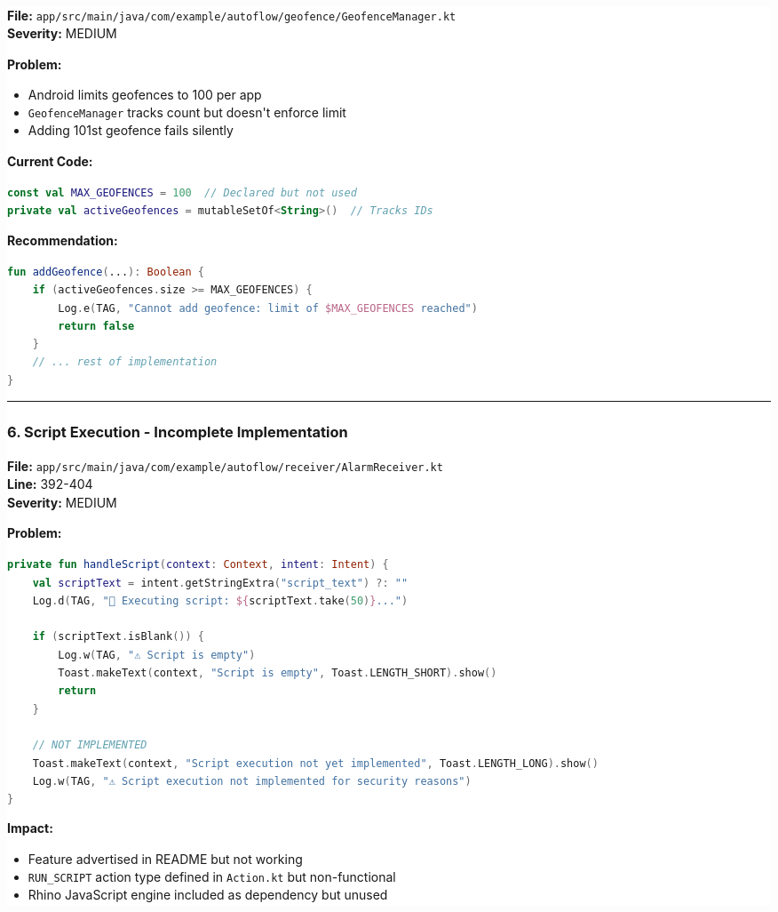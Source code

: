 **File:** `app/src/main/java/com/example/autoflow/geofence/GeofenceManager.kt`  
**Severity:** MEDIUM

**Problem:**
- Android limits geofences to 100 per app
- `GeofenceManager` tracks count but doesn't enforce limit
- Adding 101st geofence fails silently

**Current Code:**
```kotlin
const val MAX_GEOFENCES = 100  // Declared but not used
private val activeGeofences = mutableSetOf<String>()  // Tracks IDs
```

**Recommendation:**
```kotlin
fun addGeofence(...): Boolean {
    if (activeGeofences.size >= MAX_GEOFENCES) {
        Log.e(TAG, "Cannot add geofence: limit of $MAX_GEOFENCES reached")
        return false
    }
    // ... rest of implementation
}
```

---

### 6. Script Execution - Incomplete Implementation

**File:** `app/src/main/java/com/example/autoflow/receiver/AlarmReceiver.kt`  
**Line:** 392-404  
**Severity:** MEDIUM

**Problem:**
```kotlin
private fun handleScript(context: Context, intent: Intent) {
    val scriptText = intent.getStringExtra("script_text") ?: ""
    Log.d(TAG, "📜 Executing script: ${scriptText.take(50)}...")
    
    if (scriptText.isBlank()) {
        Log.w(TAG, "⚠️ Script is empty")
        Toast.makeText(context, "Script is empty", Toast.LENGTH_SHORT).show()
        return
    }
    
    // NOT IMPLEMENTED
    Toast.makeText(context, "Script execution not yet implemented", Toast.LENGTH_LONG).show()
    Log.w(TAG, "⚠️ Script execution not implemented for security reasons")
}
```

**Impact:**
- Feature advertised in README but not working
- `RUN_SCRIPT` action type defined in `Action.kt` but non-functional
- Rhino JavaScript engine included as dependency but unused
